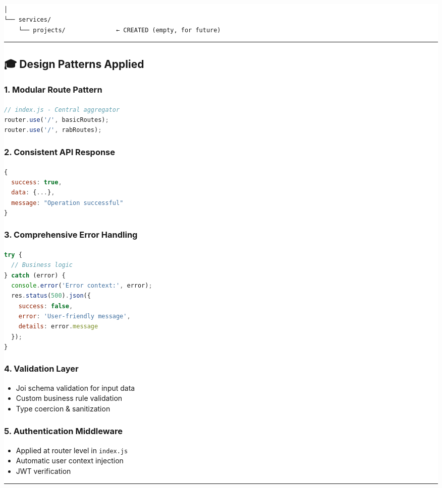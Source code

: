 ```
│
└── services/
    └── projects/              ← CREATED (empty, for future)
```

---

## 🎓 Design Patterns Applied

### 1. **Modular Route Pattern**
```javascript
// index.js - Central aggregator
router.use('/', basicRoutes);
router.use('/', rabRoutes);
```

### 2. **Consistent API Response**
```javascript
{
  success: true,
  data: {...},
  message: "Operation successful"
}
```

### 3. **Comprehensive Error Handling**
```javascript
try {
  // Business logic
} catch (error) {
  console.error('Error context:', error);
  res.status(500).json({
    success: false,
    error: 'User-friendly message',
    details: error.message
  });
}
```

### 4. **Validation Layer**
- Joi schema validation for input data
- Custom business rule validation
- Type coercion & sanitization

### 5. **Authentication Middleware**
- Applied at router level in `index.js`
- Automatic user context injection
- JWT verification

---
